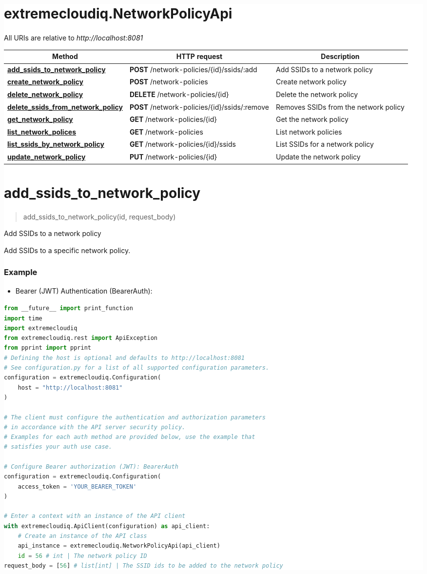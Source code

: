 # extremecloudiq.NetworkPolicyApi

All URIs are relative to *http://localhost:8081*

Method | HTTP request | Description
------------- | ------------- | -------------
[**add_ssids_to_network_policy**](NetworkPolicyApi.md#add_ssids_to_network_policy) | **POST** /network-policies/{id}/ssids/:add | Add SSIDs to a network policy
[**create_network_policy**](NetworkPolicyApi.md#create_network_policy) | **POST** /network-policies | Create network policy
[**delete_network_policy**](NetworkPolicyApi.md#delete_network_policy) | **DELETE** /network-policies/{id} | Delete the network policy
[**delete_ssids_from_network_policy**](NetworkPolicyApi.md#delete_ssids_from_network_policy) | **POST** /network-policies/{id}/ssids/:remove | Removes SSIDs from the network policy
[**get_network_policy**](NetworkPolicyApi.md#get_network_policy) | **GET** /network-policies/{id} | Get the network policy
[**list_network_polices**](NetworkPolicyApi.md#list_network_polices) | **GET** /network-policies | List network policies
[**list_ssids_by_network_policy**](NetworkPolicyApi.md#list_ssids_by_network_policy) | **GET** /network-policies/{id}/ssids | List SSIDs for a network policy
[**update_network_policy**](NetworkPolicyApi.md#update_network_policy) | **PUT** /network-policies/{id} | Update the network policy


# **add_ssids_to_network_policy**
> add_ssids_to_network_policy(id, request_body)

Add SSIDs to a network policy

Add SSIDs to a specific network policy.

### Example

* Bearer (JWT) Authentication (BearerAuth):
```python
from __future__ import print_function
import time
import extremecloudiq
from extremecloudiq.rest import ApiException
from pprint import pprint
# Defining the host is optional and defaults to http://localhost:8081
# See configuration.py for a list of all supported configuration parameters.
configuration = extremecloudiq.Configuration(
    host = "http://localhost:8081"
)

# The client must configure the authentication and authorization parameters
# in accordance with the API server security policy.
# Examples for each auth method are provided below, use the example that
# satisfies your auth use case.

# Configure Bearer authorization (JWT): BearerAuth
configuration = extremecloudiq.Configuration(
    access_token = 'YOUR_BEARER_TOKEN'
)

# Enter a context with an instance of the API client
with extremecloudiq.ApiClient(configuration) as api_client:
    # Create an instance of the API class
    api_instance = extremecloudiq.NetworkPolicyApi(api_client)
    id = 56 # int | The network policy ID
request_body = [56] # list[int] | The SSID ids to be added to the network policy

```